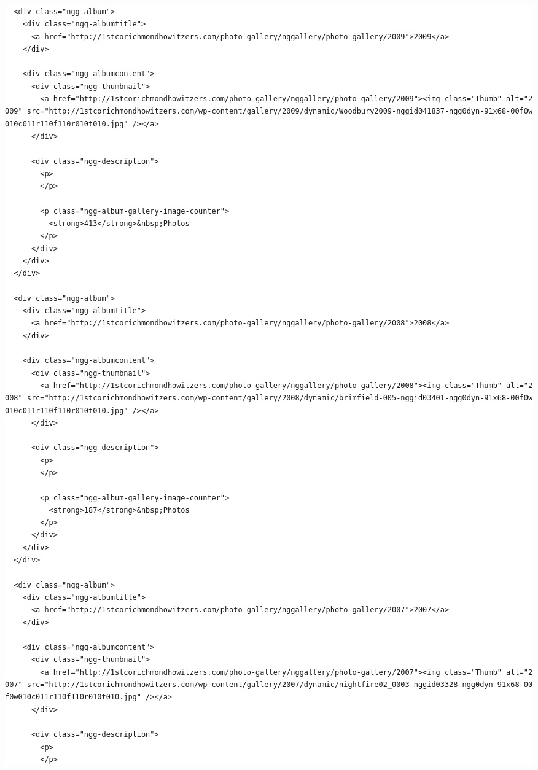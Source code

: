       <div class="ngg-album">
        <div class="ngg-albumtitle">
          <a href="http://1stcorichmondhowitzers.com/photo-gallery/nggallery/photo-gallery/2009">2009</a>
        </div>
        
        <div class="ngg-albumcontent">
          <div class="ngg-thumbnail">
            <a href="http://1stcorichmondhowitzers.com/photo-gallery/nggallery/photo-gallery/2009"><img class="Thumb" alt="2009" src="http://1stcorichmondhowitzers.com/wp-content/gallery/2009/dynamic/Woodbury2009-nggid041837-ngg0dyn-91x68-00f0w010c011r110f110r010t010.jpg" /></a>
          </div>
          
          <div class="ngg-description">
            <p>
            </p>
            
            <p class="ngg-album-gallery-image-counter">
              <strong>413</strong>&nbsp;Photos
            </p>
          </div>
        </div>
      </div>
      
      <div class="ngg-album">
        <div class="ngg-albumtitle">
          <a href="http://1stcorichmondhowitzers.com/photo-gallery/nggallery/photo-gallery/2008">2008</a>
        </div>
        
        <div class="ngg-albumcontent">
          <div class="ngg-thumbnail">
            <a href="http://1stcorichmondhowitzers.com/photo-gallery/nggallery/photo-gallery/2008"><img class="Thumb" alt="2008" src="http://1stcorichmondhowitzers.com/wp-content/gallery/2008/dynamic/brimfield-005-nggid03401-ngg0dyn-91x68-00f0w010c011r110f110r010t010.jpg" /></a>
          </div>
          
          <div class="ngg-description">
            <p>
            </p>
            
            <p class="ngg-album-gallery-image-counter">
              <strong>187</strong>&nbsp;Photos
            </p>
          </div>
        </div>
      </div>
      
      <div class="ngg-album">
        <div class="ngg-albumtitle">
          <a href="http://1stcorichmondhowitzers.com/photo-gallery/nggallery/photo-gallery/2007">2007</a>
        </div>
        
        <div class="ngg-albumcontent">
          <div class="ngg-thumbnail">
            <a href="http://1stcorichmondhowitzers.com/photo-gallery/nggallery/photo-gallery/2007"><img class="Thumb" alt="2007" src="http://1stcorichmondhowitzers.com/wp-content/gallery/2007/dynamic/nightfire02_0003-nggid03328-ngg0dyn-91x68-00f0w010c011r110f110r010t010.jpg" /></a>
          </div>
          
          <div class="ngg-description">
            <p>
            </p>
            